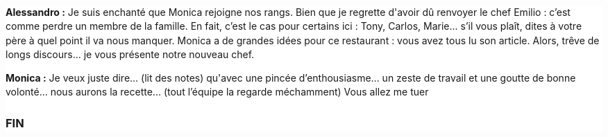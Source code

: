 **Alessandro :** Je suis enchanté que Monica rejoigne nos rangs. Bien que je regrette d'avoir dû renvoyer le chef Emilio : c’est comme perdre un membre de la famille. En fait, c’est le cas pour certains ici : Tony, Carlos, Marie... s’il vous plaît, dites à votre père à quel point il va nous manquer. Monica a de grandes idées pour ce restaurant : vous avez tous lu son article. Alors, trêve de longs discours... je vous présente notre nouveau chef.

**Monica :** Je veux juste dire... (lit des notes) qu'avec une pincée d’enthousiasme... un zeste de travail et une goutte de bonne volonté... nous aurons la recette... (tout l’équipe la regarde méchamment) Vous allez me tuer

### FIN

